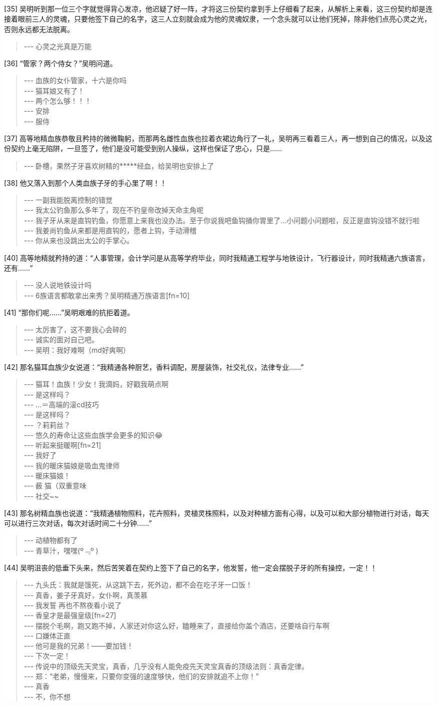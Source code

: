 [35] 吴明听到那一位三个字就觉得背心发凉，他迟疑了好一阵，才将这三份契约拿到手上仔细看了起来，从解析上来看，这三份契约却是连接着眼前三人的灵魂，只要他签下自己的名字，这三人立刻就会成为他的灵魂奴隶，一个念头就可以让他们死掉，除非他们点亮心灵之光，否则永远都无法脱离。
>--- 心灵之光真是万能<br>

[36] “管家？两个侍女？”吴明问道。
>--- 血族的女仆管家，十六是你吗<br>
>--- 猫耳娘又有了！<br>
>--- 两个怎么够！！！<br>
>--- 安排<br>
>--- 服侍<br>

[37] 高等地精血族恭敬且矜持的微微鞠躬，而那两名雌性血族也拉着衣裙边角行了一礼，吴明再三看着三人，再一想到自己的情况，以及这份契约上毫无陷阱，一旦签了，他们是没可能受到别人操纵，这样也保证了忠心，只是……
>--- 卧槽，果然子牙喜欢树精的*****经血，给吴明也安排上了<br>

[38] 他又落入到那个人类血族子牙的手心里了啊！！
>--- 一副我能脱离控制的错觉<br>
>--- 我太公钓鱼那么多年了，现在不钓皇帝改掉天命主角呢<br>
>--- 我子牙从来是直钩钓鱼，你愿意上来我也没办法。至于你说我吧鱼钩捅你胃里了…小问题小问题啦，反正是直钩没错不就行啦<br>
>--- 我姜尚钓鱼从来都是用直钩的，愿者上钩，手动滑稽<br>
>--- 你从来也没跳出太公的手掌心。<br>

[40] 高等地精就矜持的道：“人事管理，会计学问是从高等学府毕业，同时我精通工程学与地铁设计，飞行器设计，同时我精通六族语言，还有……”
>--- 没人说地铁设计吗<br>
>--- 6族语言都敢拿出来秀？吴明精通万族语言[fn=10]<br>

[41] “那你们呢……”吴明艰难的抗拒着道。
>--- 太厉害了，这不要我心会碎的<br>
>--- 诚实的面对自己吧。<br>
>--- 吴明：我好难啊（md好爽啊）<br>

[42] 那名猫耳血族少女说道：“我精通各种厨艺，香料调配，房屋装饰，社交礼仪，法律专业……”
>--- 猫耳！血族！少女！我滴妈，好戳我萌点啊<br>
>--- 是这样吗？<br>
>--- ...＝高端的滚cd技巧<br>
>--- 是这样吗？<br>
>--- ？莉莉丝？<br>
>--- 悠久的寿命让这些血族学会更多的知识😂<br>
>--- 听起来挺暖啊[fn=21]<br>
>--- 我好了<br>
>--- 我的暖床猫娘是吸血鬼律师<br>
>--- 暖床猫娘！<br>
>--- 薮 猫（双重意味<br>
>--- 社交~~<br>

[43] 那名树精血族也说道：“我精通植物照料，花卉照料，灵植灵株照料，以及对种植方面有心得，以及可以和大部分植物进行对话，每天可以进行三次对话，每次对话时间二十分钟……”
>--- 动植物都有了<br>
>--- 青草汁，嘿嘿(º﹃º )<br>

[44] 吴明沮丧的低垂下头来，然后苦笑着在契约上签下了自己的名字，他发誓，他一定会摆脱子牙的所有操控，一定！！
>--- 九头氏：我就是饿死，从这跳下去，死外边，都不会在吃子牙一口饭！<br>
>--- 真香，姜子牙真好，女仆啊，真羡慕<br>
>--- 我发誓 再也不熬夜看小说了<br>
>--- 香皇才是最强皇级[fn=27]<br>
>--- 摆脱个毛啊，跑又跑不掉，人家还对你这么好，瞌睡来了，直接给你盖个酒店，还要啥自行车啊<br>
>--- 口嫌体正直<br>
>--- 他可是我的兄弟！——要加钱！<br>
>--- 下次一定！<br>
>--- 传说中的顶级先天灵宝，真香，几乎没有人能免疫先天灵宝真香的顶级法则：真香定律。<br>
>--- 郑：“老弟，慢慢来，只要你变强的速度够快，他们的安排就追不上你！”<br>
>--- 真香<br>
>--- 不，你不想<br>
